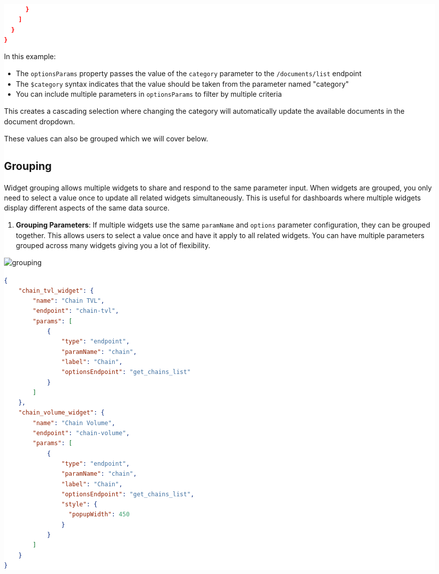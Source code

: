 ```json
      }
    ]
  }
}
```

In this example:

- The `optionsParams` property passes the value of the `category` parameter to the `/documents/list` endpoint
- The `$category` syntax indicates that the value should be taken from the parameter named "category"
- You can include multiple parameters in `optionsParams` to filter by multiple criteria

This creates a cascading selection where changing the category will automatically update the available documents in the document dropdown.

These values can also be grouped which we will cover below.

## Grouping

Widget grouping allows multiple widgets to share and respond to the same parameter input. When widgets are grouped, you only need to select a value once to update all related widgets simultaneously. This is useful for dashboards where multiple widgets display different aspects of the same data source.

1. **Grouping Parameters**: If multiple widgets use the same `paramName` and `options` parameter configuration, they can be grouped together. This allows users to select a value once and have it apply to all related widgets. You can have multiple parameters grouped across many widgets giving you a lot of flexibility.

<img className="pro-border-gradient" width="600" alt="grouping" src="https://openbb-assets.s3.us-east-1.amazonaws.com/docs/pro/new-grouping.png" />


```json
{
    "chain_tvl_widget": {
        "name": "Chain TVL",
        "endpoint": "chain-tvl",
        "params": [
            {
                "type": "endpoint",
                "paramName": "chain",
                "label": "Chain",
                "optionsEndpoint": "get_chains_list"
            }
        ]
    },
    "chain_volume_widget": {
        "name": "Chain Volume",
        "endpoint": "chain-volume",
        "params": [
            {
                "type": "endpoint",
                "paramName": "chain",
                "label": "Chain",
                "optionsEndpoint": "get_chains_list",
                "style": {
                  "popupWidth": 450
                }
            }
        ]
    }
}
```
